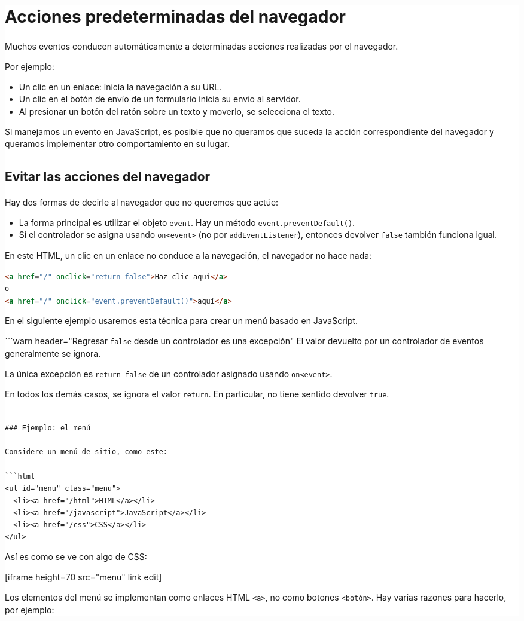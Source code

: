 # Acciones predeterminadas del navegador

Muchos eventos conducen automáticamente a determinadas acciones realizadas por el navegador.

Por ejemplo:

- Un clic en un enlace: inicia la navegación a su URL.
- Un clic en el botón de envío de un formulario inicia su envío al servidor.
- Al presionar un botón del ratón sobre un texto y moverlo, se selecciona el texto.

Si manejamos un evento en JavaScript, es posible que no queramos que suceda la acción correspondiente del navegador y queramos implementar otro comportamiento en su lugar.

## Evitar las acciones del navegador

Hay dos formas de decirle al navegador que no queremos que actúe:

- La forma principal es utilizar el objeto `event`. Hay un método `event.preventDefault()`.
- Si el controlador se asigna usando `on<event>` (no por `addEventListener`), entonces devolver `false` también funciona igual.

En este HTML, un clic en un enlace no conduce a la navegación, el navegador no hace nada:

```html autorun height=60 no-beautify
<a href="/" onclick="return false">Haz clic aquí</a>
o
<a href="/" onclick="event.preventDefault()">aquí</a>
```

En el siguiente ejemplo usaremos esta técnica para crear un menú basado en JavaScript.

```warn header="Regresar `false` desde un controlador es una excepción"
El valor devuelto por un controlador de eventos generalmente se ignora.

La única excepción es `return false` de un controlador asignado usando `on<event>`.

En todos los demás casos, se ignora el valor `return`. En particular, no tiene sentido devolver `true`.
```

### Ejemplo: el menú

Considere un menú de sitio, como este:

```html
<ul id="menu" class="menu">
  <li><a href="/html">HTML</a></li>
  <li><a href="/javascript">JavaScript</a></li>
  <li><a href="/css">CSS</a></li>
</ul>
```

Así es como se ve con algo de CSS:

[iframe height=70 src="menu" link edit]

Los elementos del menú se implementan como enlaces HTML `<a>`, no como botones `<botón>`. Hay varias razones para hacerlo, por ejemplo:
